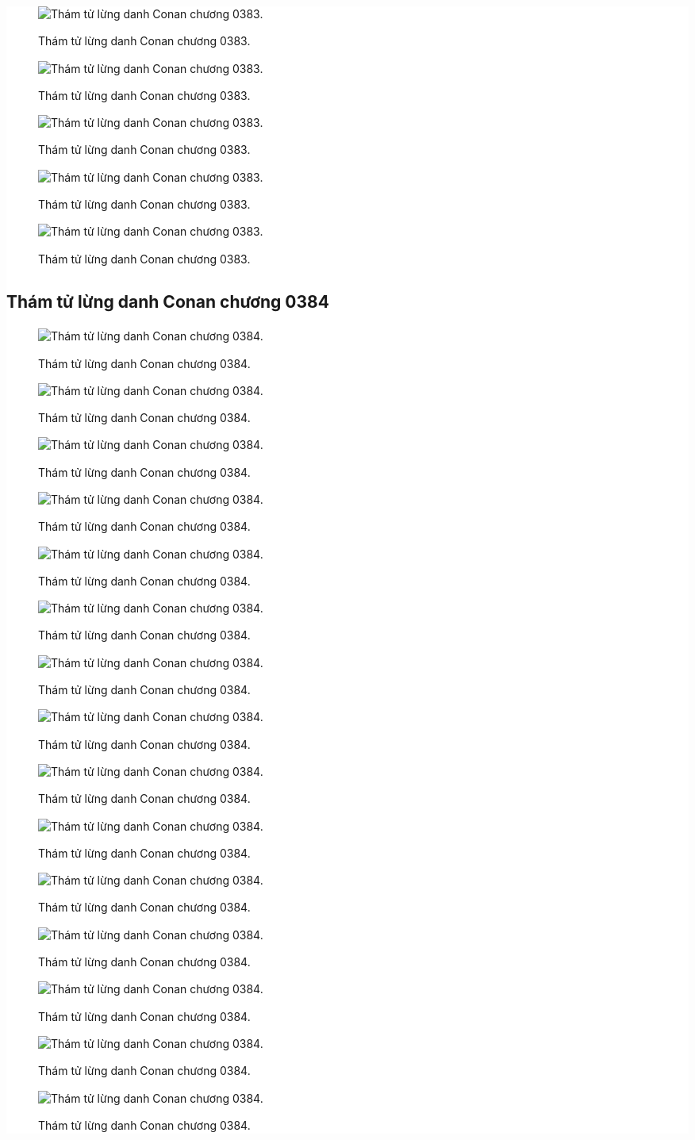 <figure><img src="https://banmaixanh.vercel.app/manga/gosho-aoyama/tham-tu-lung-danh-conan/0383-14.jpg" alt="Thám tử lừng danh Conan chương 0383." title="Thám tử lừng danh Conan chương 0383." height=100% width=100%><figcaption><p>Thám tử lừng danh Conan chương 0383.</p></figcaption></figure>

<figure><img src="https://banmaixanh.vercel.app/manga/gosho-aoyama/tham-tu-lung-danh-conan/0383-15.jpg" alt="Thám tử lừng danh Conan chương 0383." title="Thám tử lừng danh Conan chương 0383." height=100% width=100%><figcaption><p>Thám tử lừng danh Conan chương 0383.</p></figcaption></figure>

<figure><img src="https://banmaixanh.vercel.app/manga/gosho-aoyama/tham-tu-lung-danh-conan/0383-16.jpg" alt="Thám tử lừng danh Conan chương 0383." title="Thám tử lừng danh Conan chương 0383." height=100% width=100%><figcaption><p>Thám tử lừng danh Conan chương 0383.</p></figcaption></figure>

<figure><img src="https://banmaixanh.vercel.app/manga/gosho-aoyama/tham-tu-lung-danh-conan/0383-17.jpg" alt="Thám tử lừng danh Conan chương 0383." title="Thám tử lừng danh Conan chương 0383." height=100% width=100%><figcaption><p>Thám tử lừng danh Conan chương 0383.</p></figcaption></figure>

<figure><img src="https://banmaixanh.vercel.app/manga/gosho-aoyama/tham-tu-lung-danh-conan/0383-18.jpg" alt="Thám tử lừng danh Conan chương 0383." title="Thám tử lừng danh Conan chương 0383." height=100% width=100%><figcaption><p>Thám tử lừng danh Conan chương 0383.</p></figcaption></figure>

## Thám tử lừng danh Conan chương 0384

<figure><img src="https://banmaixanh.vercel.app/manga/gosho-aoyama/tham-tu-lung-danh-conan/0384-01.jpg" alt="Thám tử lừng danh Conan chương 0384." title="Thám tử lừng danh Conan chương 0384." height=100% width=100%><figcaption><p>Thám tử lừng danh Conan chương 0384.</p></figcaption></figure>

<figure><img src="https://banmaixanh.vercel.app/manga/gosho-aoyama/tham-tu-lung-danh-conan/0384-02.jpg" alt="Thám tử lừng danh Conan chương 0384." title="Thám tử lừng danh Conan chương 0384." height=100% width=100%><figcaption><p>Thám tử lừng danh Conan chương 0384.</p></figcaption></figure>

<figure><img src="https://banmaixanh.vercel.app/manga/gosho-aoyama/tham-tu-lung-danh-conan/0384-03.jpg" alt="Thám tử lừng danh Conan chương 0384." title="Thám tử lừng danh Conan chương 0384." height=100% width=100%><figcaption><p>Thám tử lừng danh Conan chương 0384.</p></figcaption></figure>

<figure><img src="https://banmaixanh.vercel.app/manga/gosho-aoyama/tham-tu-lung-danh-conan/0384-04.jpg" alt="Thám tử lừng danh Conan chương 0384." title="Thám tử lừng danh Conan chương 0384." height=100% width=100%><figcaption><p>Thám tử lừng danh Conan chương 0384.</p></figcaption></figure>

<figure><img src="https://banmaixanh.vercel.app/manga/gosho-aoyama/tham-tu-lung-danh-conan/0384-05.jpg" alt="Thám tử lừng danh Conan chương 0384." title="Thám tử lừng danh Conan chương 0384." height=100% width=100%><figcaption><p>Thám tử lừng danh Conan chương 0384.</p></figcaption></figure>

<figure><img src="https://banmaixanh.vercel.app/manga/gosho-aoyama/tham-tu-lung-danh-conan/0384-06.jpg" alt="Thám tử lừng danh Conan chương 0384." title="Thám tử lừng danh Conan chương 0384." height=100% width=100%><figcaption><p>Thám tử lừng danh Conan chương 0384.</p></figcaption></figure>

<figure><img src="https://banmaixanh.vercel.app/manga/gosho-aoyama/tham-tu-lung-danh-conan/0384-07.jpg" alt="Thám tử lừng danh Conan chương 0384." title="Thám tử lừng danh Conan chương 0384." height=100% width=100%><figcaption><p>Thám tử lừng danh Conan chương 0384.</p></figcaption></figure>

<figure><img src="https://banmaixanh.vercel.app/manga/gosho-aoyama/tham-tu-lung-danh-conan/0384-08.jpg" alt="Thám tử lừng danh Conan chương 0384." title="Thám tử lừng danh Conan chương 0384." height=100% width=100%><figcaption><p>Thám tử lừng danh Conan chương 0384.</p></figcaption></figure>

<figure><img src="https://banmaixanh.vercel.app/manga/gosho-aoyama/tham-tu-lung-danh-conan/0384-09.jpg" alt="Thám tử lừng danh Conan chương 0384." title="Thám tử lừng danh Conan chương 0384." height=100% width=100%><figcaption><p>Thám tử lừng danh Conan chương 0384.</p></figcaption></figure>

<figure><img src="https://banmaixanh.vercel.app/manga/gosho-aoyama/tham-tu-lung-danh-conan/0384-10.jpg" alt="Thám tử lừng danh Conan chương 0384." title="Thám tử lừng danh Conan chương 0384." height=100% width=100%><figcaption><p>Thám tử lừng danh Conan chương 0384.</p></figcaption></figure>

<figure><img src="https://banmaixanh.vercel.app/manga/gosho-aoyama/tham-tu-lung-danh-conan/0384-11.jpg" alt="Thám tử lừng danh Conan chương 0384." title="Thám tử lừng danh Conan chương 0384." height=100% width=100%><figcaption><p>Thám tử lừng danh Conan chương 0384.</p></figcaption></figure>

<figure><img src="https://banmaixanh.vercel.app/manga/gosho-aoyama/tham-tu-lung-danh-conan/0384-12.jpg" alt="Thám tử lừng danh Conan chương 0384." title="Thám tử lừng danh Conan chương 0384." height=100% width=100%><figcaption><p>Thám tử lừng danh Conan chương 0384.</p></figcaption></figure>

<figure><img src="https://banmaixanh.vercel.app/manga/gosho-aoyama/tham-tu-lung-danh-conan/0384-13.jpg" alt="Thám tử lừng danh Conan chương 0384." title="Thám tử lừng danh Conan chương 0384." height=100% width=100%><figcaption><p>Thám tử lừng danh Conan chương 0384.</p></figcaption></figure>

<figure><img src="https://banmaixanh.vercel.app/manga/gosho-aoyama/tham-tu-lung-danh-conan/0384-14.jpg" alt="Thám tử lừng danh Conan chương 0384." title="Thám tử lừng danh Conan chương 0384." height=100% width=100%><figcaption><p>Thám tử lừng danh Conan chương 0384.</p></figcaption></figure>

<figure><img src="https://banmaixanh.vercel.app/manga/gosho-aoyama/tham-tu-lung-danh-conan/0384-15.jpg" alt="Thám tử lừng danh Conan chương 0384." title="Thám tử lừng danh Conan chương 0384." height=100% width=100%><figcaption><p>Thám tử lừng danh Conan chương 0384.</p></figcaption></figure>
